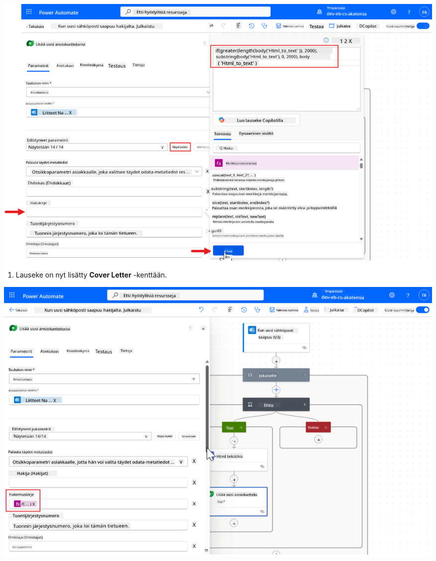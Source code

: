 ![Lisää lauseke Cover Letter -parametriin](../../../../../translated_images/3.1_23_CoverLetterParameter.d2b521d6b37d05ac4760c91de2964b6d062585a333af6989d9ac0794a4139463.fi.png)

1. Lauseke on nyt lisätty **Cover Letter** -kenttään.

![Lauseke lisätty Cover Letter -parametriin](../../../../../translated_images/3.1_24_ExpressionForCoverLetter.3d18124b10b76bad92db61c529ae395b0bb05f3215e3b783771e76ef7677664e.fi.png)
